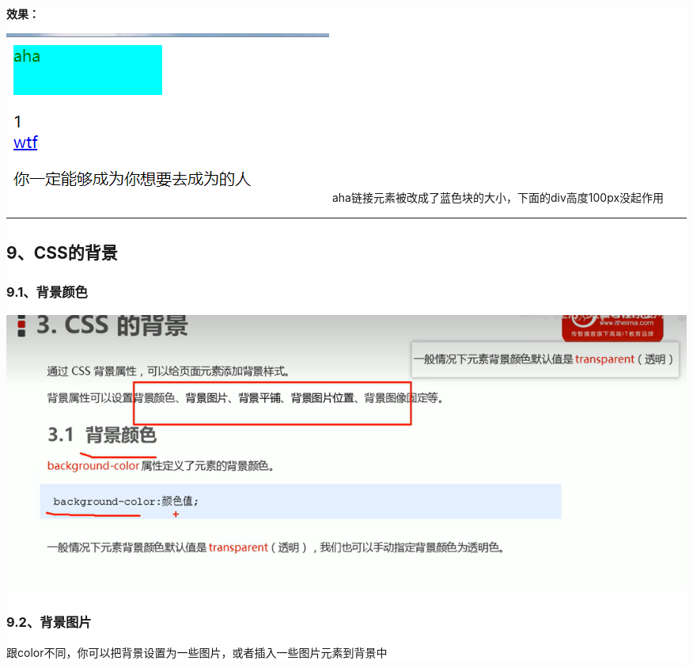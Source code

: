 **效果：**

![image-20220809210935206](CSS学习笔记.assets/image-20220809210935206.png) aha链接元素被改成了蓝色块的大小，下面的div高度100px没起作用





------



## 9、CSS的背景

### 9.1、背景颜色

![image-20220809224110557](CSS学习笔记.assets/image-20220809224110557.png)

### 9.2、背景图片

跟color不同，你可以把背景设置为一些图片，或者插入一些图片元素到背景中
